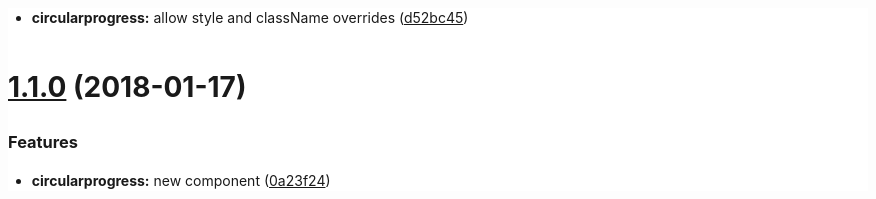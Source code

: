 * **circularprogress:** allow style and className overrides ([d52bc45](https://github.com/pluralsight/design-system/commit/d52bc45))




<a name="1.1.0"></a>
# [1.1.0](https://github.com/pluralsight/design-system/compare/@pluralsight/ps-design-system-circularprogress@1.0.2...@pluralsight/ps-design-system-circularprogress@1.1.0) (2018-01-17)


### Features

* **circularprogress:** new component ([0a23f24](https://github.com/pluralsight/design-system/commit/0a23f24))
